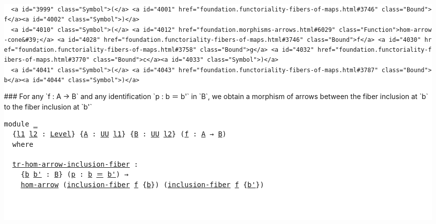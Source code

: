       <a id="3999" class="Symbol">(</a> <a id="4001" href="foundation.functoriality-fibers-of-maps.html#3746" class="Bound">f</a><a id="4002" class="Symbol">)</a>
      <a id="4010" class="Symbol">(</a> <a id="4012" href="foundation.morphisms-arrows.html#6029" class="Function">hom-arrow-cone&#39;</a> <a id="4028" href="foundation.functoriality-fibers-of-maps.html#3746" class="Bound">f</a> <a id="4030" href="foundation.functoriality-fibers-of-maps.html#3758" class="Bound">g</a> <a id="4032" href="foundation.functoriality-fibers-of-maps.html#3770" class="Bound">c</a><a id="4033" class="Symbol">)</a>
      <a id="4041" class="Symbol">(</a> <a id="4043" href="foundation.functoriality-fibers-of-maps.html#3787" class="Bound">b</a><a id="4044" class="Symbol">)</a>
</pre>
### For any `f : A → B` and any identification `p : b ＝ b'` in `B`, we obtain a morphism of arrows between the fiber inclusion at `b` to the fiber inclusion at `b'`

<pre class="Agda"><a id="4225" class="Keyword">module</a> <a id="4232" href="foundation.functoriality-fibers-of-maps.html#4232" class="Module">_</a>
  <a id="4236" class="Symbol">{</a><a id="4237" href="foundation.functoriality-fibers-of-maps.html#4237" class="Bound">l1</a> <a id="4240" href="foundation.functoriality-fibers-of-maps.html#4240" class="Bound">l2</a> <a id="4243" class="Symbol">:</a> <a id="4245" href="Agda.Primitive.html#742" class="Postulate">Level</a><a id="4250" class="Symbol">}</a> <a id="4252" class="Symbol">{</a><a id="4253" href="foundation.functoriality-fibers-of-maps.html#4253" class="Bound">A</a> <a id="4255" class="Symbol">:</a> <a id="4257" href="Agda.Primitive.html#388" class="Primitive">UU</a> <a id="4260" href="foundation.functoriality-fibers-of-maps.html#4237" class="Bound">l1</a><a id="4262" class="Symbol">}</a> <a id="4264" class="Symbol">{</a><a id="4265" href="foundation.functoriality-fibers-of-maps.html#4265" class="Bound">B</a> <a id="4267" class="Symbol">:</a> <a id="4269" href="Agda.Primitive.html#388" class="Primitive">UU</a> <a id="4272" href="foundation.functoriality-fibers-of-maps.html#4240" class="Bound">l2</a><a id="4274" class="Symbol">}</a> <a id="4276" class="Symbol">(</a><a id="4277" href="foundation.functoriality-fibers-of-maps.html#4277" class="Bound">f</a> <a id="4279" class="Symbol">:</a> <a id="4281" href="foundation.functoriality-fibers-of-maps.html#4253" class="Bound">A</a> <a id="4283" class="Symbol">→</a> <a id="4285" href="foundation.functoriality-fibers-of-maps.html#4265" class="Bound">B</a><a id="4286" class="Symbol">)</a>
  <a id="4290" class="Keyword">where</a>

  <a id="4299" href="foundation.functoriality-fibers-of-maps.html#4299" class="Function">tr-hom-arrow-inclusion-fiber</a> <a id="4328" class="Symbol">:</a>
    <a id="4334" class="Symbol">{</a><a id="4335" href="foundation.functoriality-fibers-of-maps.html#4335" class="Bound">b</a> <a id="4337" href="foundation.functoriality-fibers-of-maps.html#4337" class="Bound">b&#39;</a> <a id="4340" class="Symbol">:</a> <a id="4342" href="foundation.functoriality-fibers-of-maps.html#4265" class="Bound">B</a><a id="4343" class="Symbol">}</a> <a id="4345" class="Symbol">(</a><a id="4346" href="foundation.functoriality-fibers-of-maps.html#4346" class="Bound">p</a> <a id="4348" class="Symbol">:</a> <a id="4350" href="foundation.functoriality-fibers-of-maps.html#4335" class="Bound">b</a> <a id="4352" href="foundation-core.identity-types.html#2713" class="Function Operator">＝</a> <a id="4354" href="foundation.functoriality-fibers-of-maps.html#4337" class="Bound">b&#39;</a><a id="4356" class="Symbol">)</a> <a id="4358" class="Symbol">→</a>
    <a id="4364" href="foundation.morphisms-arrows.html#1649" class="Function">hom-arrow</a> <a id="4374" class="Symbol">(</a><a id="4375" href="foundation-core.fibers-of-maps.html#1128" class="Function">inclusion-fiber</a> <a id="4391" href="foundation.functoriality-fibers-of-maps.html#4277" class="Bound">f</a> <a id="4393" class="Symbol">{</a><a id="4394" href="foundation.functoriality-fibers-of-maps.html#4335" class="Bound">b</a><a id="4395" class="Symbol">})</a> <a id="4398" class="Symbol">(</a><a id="4399" href="foundation-core.fibers-of-maps.html#1128" class="Function">inclusion-fiber</a> <a id="4415" href="foundation.functoriality-fibers-of-maps.html#4277" class="Bound">f</a> <a id="4417" class="Symbol">{</a><a id="4418" href="foundation.functoriality-fibers-of-maps.html#4337" class="Bound">b&#39;</a><a id="4420" class="Symbol">})</a>